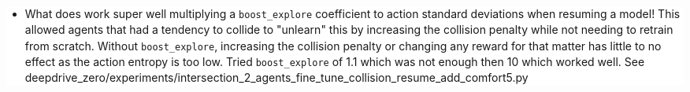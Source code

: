 * What does work super well multiplying a `boost_explore` coefficient to action standard deviations when resuming a model! This allowed agents that had a tendency to collide to "unlearn" this by increasing the collision penalty while not needing to retrain from scratch. Without `boost_explore`, increasing the collision penalty or changing any reward for that matter has little to no effect as the action entropy is too low. Tried `boost_explore` of 1.1 which was not enough then 10 which worked well. See deepdrive_zero/experiments/intersection_2_agents_fine_tune_collision_resume_add_comfort5.py
